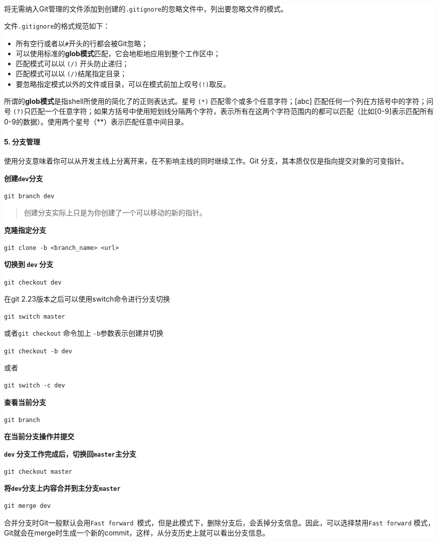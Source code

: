 将无需纳入Git管理的文件添加到创建的``.gitignore``的忽略文件中，列出要忽略文件的模式。

文件``.gitignore``的格式规范如下：
* 所有空行或者以``#``开头的行都会被Git忽略；
* 可以使用标准的**glob模式**匹配，它会地柜地应用到整个工作区中；
* 匹配模式可以以 `(/)` 开头防止递归；
* 匹配模式可以以 `(/)`结尾指定目录；
* 要忽略指定模式以外的文件或目录，可以在模式前加上叹号`(!)`取反。

所谓的**glob模式**是指shell所使用的简化了的正则表达式。星号 ``(*)`` 匹配零个或多个任意字符；[abc] 匹配任何一个列在方括号中的字符；问号 ``(?)``只匹配一个任意字符；如果方括号中使用短划线分隔两个字符，表示所有在这两个字符范围内的都可以匹配（比如[0-9]表示匹配所有0-9的数据）。使用两个星号（**）表示匹配任意中间目录。  

#### 5. 分支管理 

使用分支意味着你可以从开发主线上分离开来，在不影响主线的同时继续工作。Git 分支，其本质仅仅是指向提交对象的可变指针。

**创建``dev``分支**

``` git
git branch dev
```
> 创建分支实际上只是为你创建了一个可以移动的新的指针。

**克隆指定分支**
``` git
git clone -b <branch_name> <url>
```

**切换到 ``dev`` 分支** 

``` git
git checkout dev
```
在git 2.23版本之后可以使用switch命令进行分支切换
```
git switch master
```
或者``git checkout`` 命令加上 ``-b``参数表示创建并切换
``` git
git checkout -b dev
```
或者
```
git switch -c dev
```
**查看当前分支** 

```
git branch
```
**在当前分支操作并提交**

**``dev`` 分支工作完成后，切换回``master``主分支** 

```
git checkout master
```
**将``dev``分支上内容合并到主分支``master``**  

```
git merge dev
```
合并分支时Git一般默认会用``Fast forward ``模式，但是此模式下，删除分支后，会丢掉分支信息。因此，可以选择禁用``Fast forward`` 模式，Git就会在merge时生成一个新的commit，这样，从分支历史上就可以看出分支信息。
